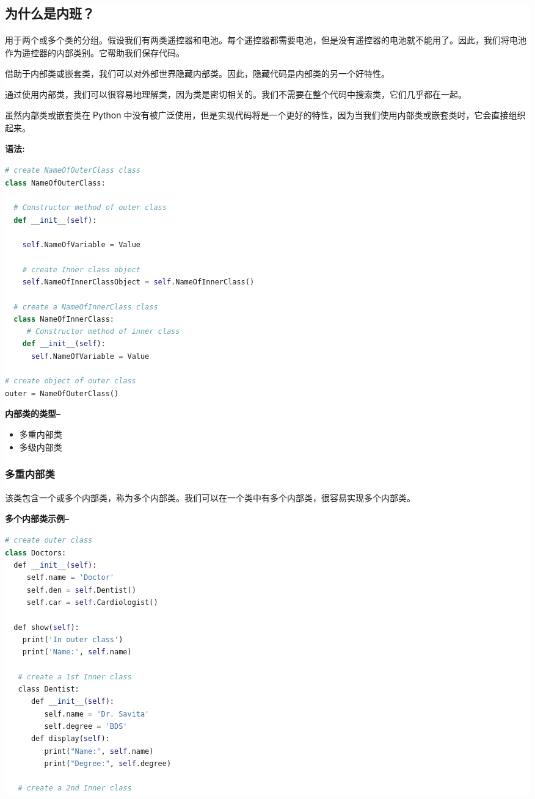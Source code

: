 ## 为什么是内班？

用于两个或多个类的分组。假设我们有两类遥控器和电池。每个遥控器都需要电池，但是没有遥控器的电池就不能用了。因此，我们将电池作为遥控器的内部类别。它帮助我们保存代码。

借助于内部类或嵌套类，我们可以对外部世界隐藏内部类。因此，隐藏代码是内部类的另一个好特性。

通过使用内部类，我们可以很容易地理解类，因为类是密切相关的。我们不需要在整个代码中搜索类，它们几乎都在一起。

虽然内部类或嵌套类在 Python 中没有被广泛使用，但是实现代码将是一个更好的特性，因为当我们使用内部类或嵌套类时，它会直接组织起来。

**语法:**

```py
# create NameOfOuterClass class
class NameOfOuterClass:

  # Constructor method of outer class
  def __init__(self):  

    self.NameOfVariable = Value

    # create Inner class object
    self.NameOfInnerClassObject = self.NameOfInnerClass() 

  # create a NameOfInnerClass class
  class NameOfInnerClass:  
     # Constructor method of inner class
    def __init__(self): 
      self.NameOfVariable = Value

# create object of outer class
outer = NameOfOuterClass() 

```

**内部类的类型–**

*   多重内部类
*   多级内部类

### 多重内部类

该类包含一个或多个内部类，称为多个内部类。我们可以在一个类中有多个内部类，很容易实现多个内部类。

**多个内部类示例–**

```py
# create outer class
class Doctors:  
  def __init__(self):
     self.name = 'Doctor'
     self.den = self.Dentist()
     self.car = self.Cardiologist()

  def show(self):
    print('In outer class')
    print('Name:', self.name)

   # create a 1st Inner class
   class Dentist:   
      def __init__(self):
         self.name = 'Dr. Savita'
         self.degree = 'BDS'
      def display(self):
         print("Name:", self.name)
         print("Degree:", self.degree)

   # create a 2nd Inner class
```